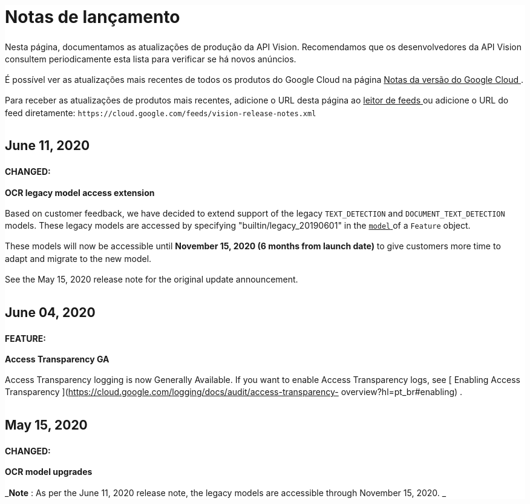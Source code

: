 #  Notas de lançamento

Nesta página, documentamos as atualizações de produção da API Vision.
Recomendamos que os desenvolvedores da API Vision consultem periodicamente
esta lista para verificar se há novos anúncios.

É possível ver as atualizações mais recentes de todos os produtos do Google
Cloud na página [ Notas da versão do Google Cloud
](https://cloud.google.com/release-notes?hl=pt_br) .

Para receber as atualizações de produtos mais recentes, adicione o URL desta
página ao [ leitor de feeds
](https://wikipedia.org/wiki/Comparison_of_feed_aggregators) ou adicione o URL
do feed diretamente: ` https://cloud.google.com/feeds/vision-release-notes.xml
`

##  June 11, 2020

**CHANGED:**

**OCR legacy model access extension**

Based on customer feedback, we have decided to extend support of the legacy `
TEXT_DETECTION ` and ` DOCUMENT_TEXT_DETECTION ` models. These legacy models
are accessed by specifying "builtin/legacy_20190601" in the [ ` model `
](https://cloud.google.com/vision/docs/reference/rest/v1/Feature?hl=pt_br) of
a ` Feature ` object.

These models will now be accessible until **November 15, 2020 (6 months from
launch date)** to give customers more time to adapt and migrate to the new
model.

See the  May 15, 2020  release note for the original update announcement.

##  June 04, 2020

**FEATURE:**

**Access Transparency GA**

Access Transparency logging is now Generally Available. If you want to enable
Access Transparency logs, see [ Enabling Access Transparency
](https://cloud.google.com/logging/docs/audit/access-transparency-
overview?hl=pt_br#enabling) .

##  May 15, 2020

**CHANGED:**

**OCR model upgrades**

_**Note** : As per the  June 11, 2020  release note, the legacy models are
accessible through November 15, 2020. _
